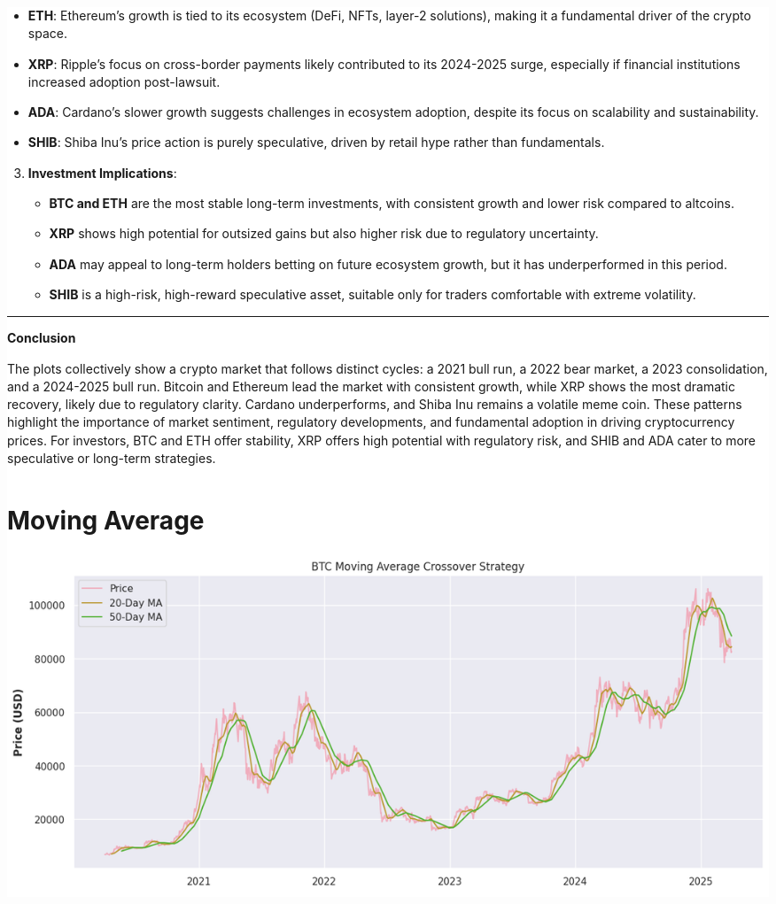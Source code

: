    - **ETH**: Ethereum’s growth is tied to its ecosystem (DeFi, NFTs, layer-2 solutions), making it a fundamental driver of the crypto space.

   - **XRP**: Ripple’s focus on cross-border payments likely contributed to its 2024-2025 surge, especially if financial institutions increased adoption post-lawsuit.

   - **ADA**: Cardano’s slower growth suggests challenges in ecosystem adoption, despite its focus on scalability and sustainability.

   - **SHIB**: Shiba Inu’s price action is purely speculative, driven by retail hype rather than fundamentals.

3. **Investment Implications**:

   - **BTC and ETH** are the most stable long-term investments, with consistent growth and lower risk compared to altcoins.

   - **XRP** shows high potential for outsized gains but also higher risk due to regulatory uncertainty.

   - **ADA** may appeal to long-term holders betting on future ecosystem growth, but it has underperformed in this period.

   - **SHIB** is a high-risk, high-reward speculative asset, suitable only for traders comfortable with extreme volatility.

---
**Conclusion**

The plots collectively show a crypto market that follows distinct cycles: a 2021 bull run, a 2022 bear market, a 2023 consolidation, and a 2024-2025 bull run. Bitcoin and Ethereum lead the market with consistent growth, while XRP shows the most dramatic recovery, likely due to regulatory clarity. Cardano underperforms, and Shiba Inu remains a volatile meme coin. These patterns highlight the importance of market sentiment, regulatory developments, and fundamental adoption in driving cryptocurrency prices. For investors, BTC and ETH offer stability, XRP offers high potential with regulatory risk, and SHIB and ADA cater to more speculative or long-term strategies.

# **Moving Average**

![image alt](https://github.com/LexMainye/Crypto-Price-Analysis/blob/44f577026d36ba715c45480c8277c9ce16f8f098/crypto_kes_5year_project/5year_plots/Monthly%20Plots/Moving%20Average%20Cross%20over%20Plot/BTC%20Moving%20Avg%20.png)